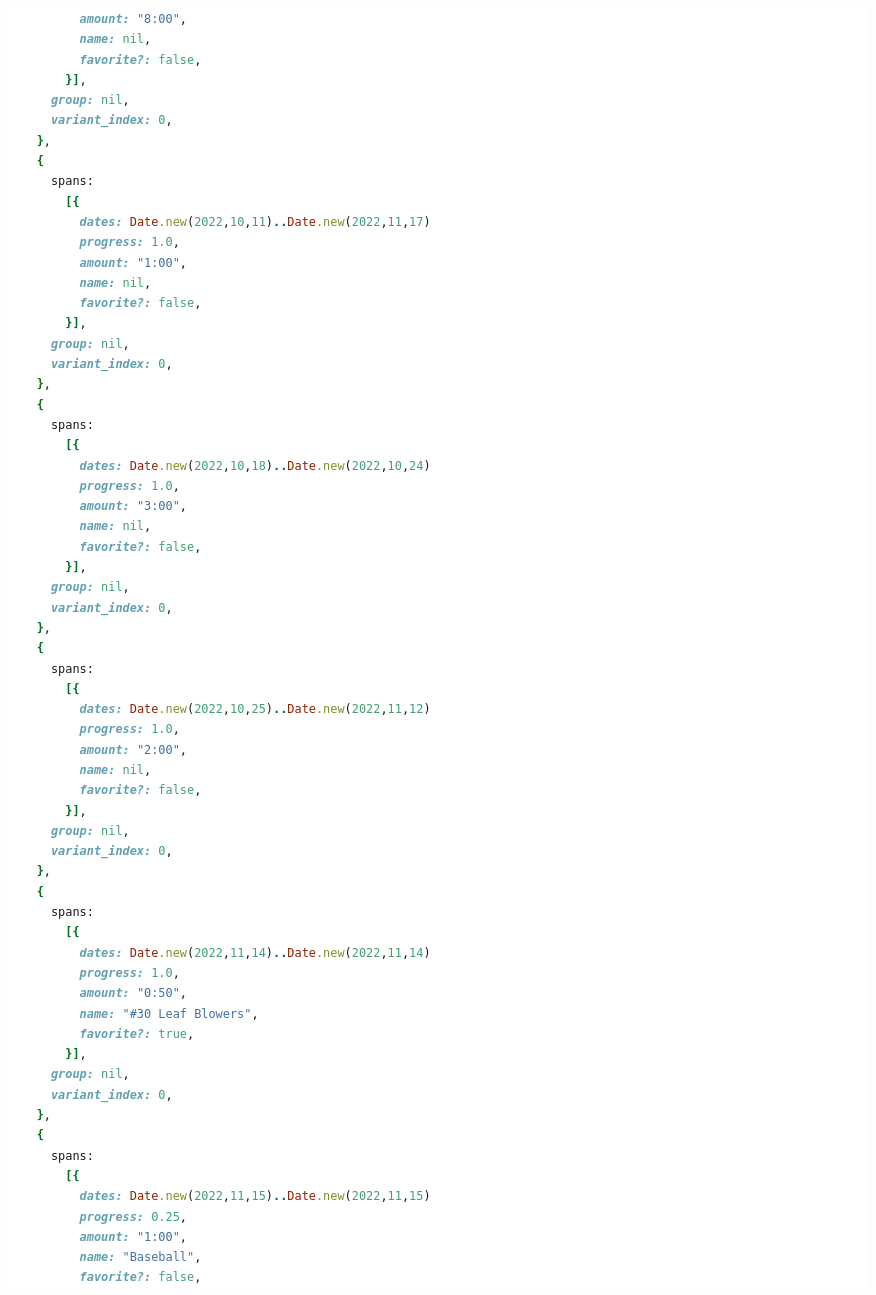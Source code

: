 ```ruby
          amount: "8:00",
          name: nil,
          favorite?: false,
        }],
      group: nil,
      variant_index: 0,
    },
    {
      spans:
        [{
          dates: Date.new(2022,10,11)..Date.new(2022,11,17)
          progress: 1.0,
          amount: "1:00",
          name: nil,
          favorite?: false,
        }],
      group: nil,
      variant_index: 0,
    },
    {
      spans:
        [{
          dates: Date.new(2022,10,18)..Date.new(2022,10,24)
          progress: 1.0,
          amount: "3:00",
          name: nil,
          favorite?: false,
        }],
      group: nil,
      variant_index: 0,
    },
    {
      spans:
        [{
          dates: Date.new(2022,10,25)..Date.new(2022,11,12)
          progress: 1.0,
          amount: "2:00",
          name: nil,
          favorite?: false,
        }],
      group: nil,
      variant_index: 0,
    },
    {
      spans:
        [{
          dates: Date.new(2022,11,14)..Date.new(2022,11,14)
          progress: 1.0,
          amount: "0:50",
          name: "#30 Leaf Blowers",
          favorite?: true,
        }],
      group: nil,
      variant_index: 0,
    },
    {
      spans:
        [{
          dates: Date.new(2022,11,15)..Date.new(2022,11,15)
          progress: 0.25,
          amount: "1:00",
          name: "Baseball",
          favorite?: false,
```